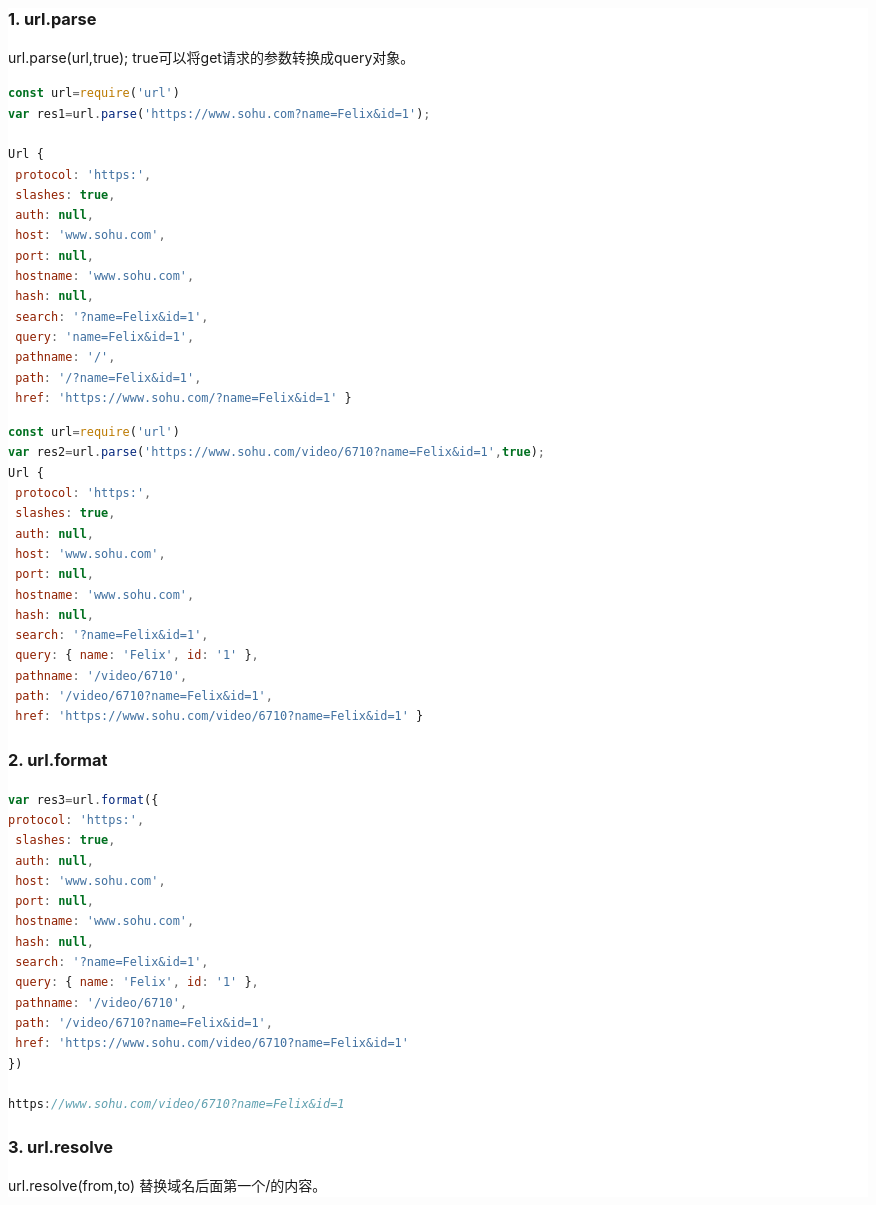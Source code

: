 ### 1. url.parse
url.parse(url,true); true可以将get请求的参数转换成query对象。

```js
const url=require('url')
var res1=url.parse('https://www.sohu.com?name=Felix&id=1');

Url {
 protocol: 'https:',
 slashes: true,
 auth: null,
 host: 'www.sohu.com',
 port: null,
 hostname: 'www.sohu.com',
 hash: null,
 search: '?name=Felix&id=1',
 query: 'name=Felix&id=1',
 pathname: '/',
 path: '/?name=Felix&id=1',
 href: 'https://www.sohu.com/?name=Felix&id=1' }

```


```js
const url=require('url')
var res2=url.parse('https://www.sohu.com/video/6710?name=Felix&id=1',true);
Url {
 protocol: 'https:',
 slashes: true,
 auth: null,
 host: 'www.sohu.com',
 port: null,
 hostname: 'www.sohu.com',
 hash: null,
 search: '?name=Felix&id=1',
 query: { name: 'Felix', id: '1' },
 pathname: '/video/6710',
 path: '/video/6710?name=Felix&id=1',
 href: 'https://www.sohu.com/video/6710?name=Felix&id=1' }

```
### 2. url.format

```js
var res3=url.format({
protocol: 'https:',
 slashes: true,
 auth: null,
 host: 'www.sohu.com',
 port: null,
 hostname: 'www.sohu.com',
 hash: null,
 search: '?name=Felix&id=1',
 query: { name: 'Felix', id: '1' },
 pathname: '/video/6710',
 path: '/video/6710?name=Felix&id=1',
 href: 'https://www.sohu.com/video/6710?name=Felix&id=1' 
})

https://www.sohu.com/video/6710?name=Felix&id=1
```
### 3. url.resolve 
url.resolve(from,to) 替换域名后面第一个/的内容。
```js
```